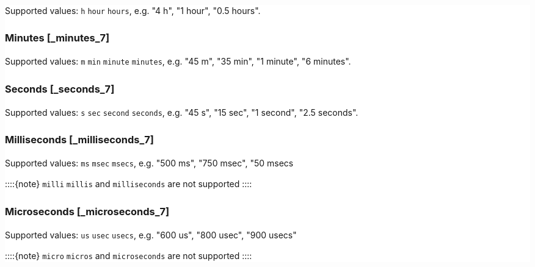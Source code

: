 Supported values: `h` `hour` `hours`, e.g. "4 h", "1 hour", "0.5 hours".


### Minutes [_minutes_7]

Supported values: `m` `min` `minute` `minutes`, e.g. "45 m", "35 min", "1 minute", "6 minutes".


### Seconds [_seconds_7]

Supported values: `s` `sec` `second` `seconds`, e.g. "45 s", "15 sec", "1 second", "2.5 seconds".


### Milliseconds [_milliseconds_7]

Supported values: `ms` `msec` `msecs`, e.g. "500 ms", "750 msec", "50 msecs

::::{note}
`milli` `millis` and `milliseconds` are not supported
::::



### Microseconds [_microseconds_7]

Supported values: `us` `usec` `usecs`, e.g. "600 us", "800 usec", "900 usecs"

::::{note}
`micro` `micros` and `microseconds` are not supported
::::





